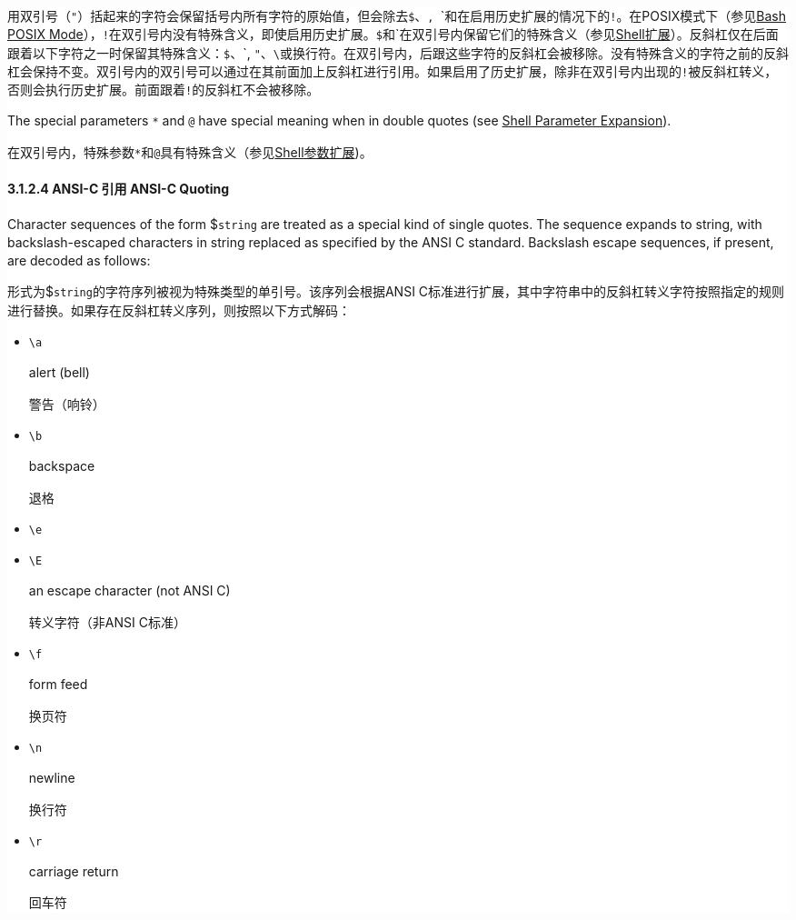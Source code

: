 ​	用双引号（`"`）括起来的字符会保留括号内所有字符的原始值，但会除去`$`、`, `\`和在启用历史扩展的情况下的`!`。在POSIX模式下（参见[Bash POSIX Mode](https://www.gnu.org/software/bash/manual/bash.html#Bash-POSIX-Mode)），`!`在双引号内没有特殊含义，即使启用历史扩展。`$`和\`在双引号内保留它们的特殊含义（参见[Shell扩展](https://www.gnu.org/software/bash/manual/bash.html#Shell-Expansions)）。反斜杠仅在后面跟着以下字符之一时保留其特殊含义：`$`、\`, `"`、`\`或换行符。在双引号内，后跟这些字符的反斜杠会被移除。没有特殊含义的字符之前的反斜杠会保持不变。双引号内的双引号可以通过在其前面加上反斜杠进行引用。如果启用了历史扩展，除非在双引号内出现的`!`被反斜杠转义，否则会执行历史扩展。前面跟着`!`的反斜杠不会被移除。

The special parameters `*` and `@` have special meaning when in double quotes (see [Shell Parameter Expansion](https://www.gnu.org/software/bash/manual/bash.html#Shell-Parameter-Expansion)).

​	在双引号内，特殊参数`*`和`@`具有特殊含义（参见[Shell参数扩展](https://www.gnu.org/software/bash/manual/bash.html#Shell-Parameter-Expansion))。





#### 3.1.2.4 ANSI-C 引用 ANSI-C Quoting



Character sequences of the form $`string` are treated as a special kind of single quotes. The sequence expands to string, with backslash-escaped characters in string replaced as specified by the ANSI C standard. Backslash escape sequences, if present, are decoded as follows:

​	形式为$`string`的字符序列被视为特殊类型的单引号。该序列会根据ANSI C标准进行扩展，其中字符串中的反斜杠转义字符按照指定的规则进行替换。如果存在反斜杠转义序列，则按照以下方式解码：

 

- `\a`

  alert (bell)

  警告（响铃）

- `\b`

  backspace

  退格

- `\e`

- `\E`

  an escape character (not ANSI C)

  转义字符（非ANSI C标准）

- `\f`

  form feed

  换页符

- `\n`

  newline

  换行符

- `\r`

  carriage return

  回车符
